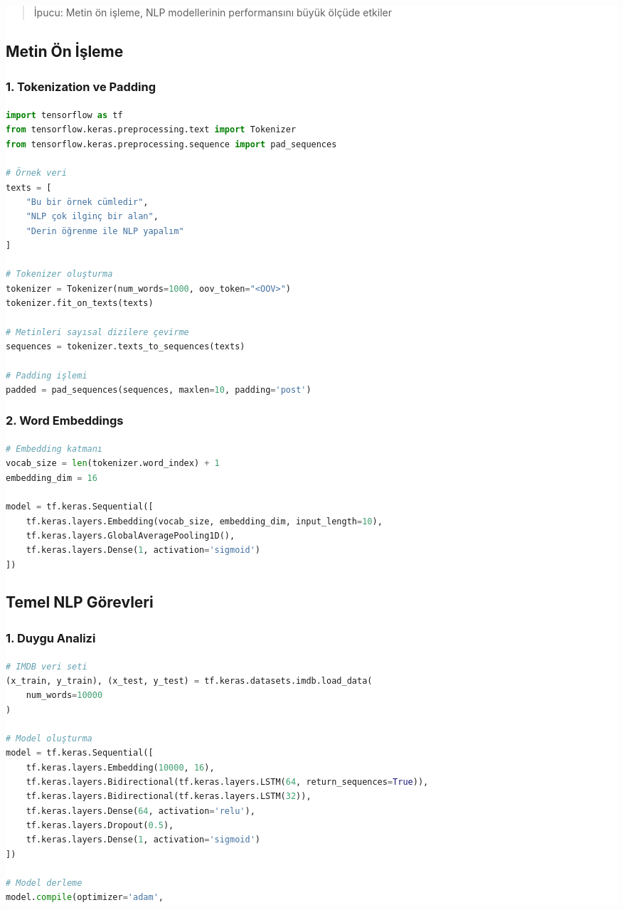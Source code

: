 > İpucu: Metin ön işleme, NLP modellerinin performansını büyük ölçüde etkiler

## Metin Ön İşleme

### 1. Tokenization ve Padding
```python
import tensorflow as tf
from tensorflow.keras.preprocessing.text import Tokenizer
from tensorflow.keras.preprocessing.sequence import pad_sequences

# Örnek veri
texts = [
    "Bu bir örnek cümledir",
    "NLP çok ilginç bir alan",
    "Derin öğrenme ile NLP yapalım"
]

# Tokenizer oluşturma
tokenizer = Tokenizer(num_words=1000, oov_token="<OOV>")
tokenizer.fit_on_texts(texts)

# Metinleri sayısal dizilere çevirme
sequences = tokenizer.texts_to_sequences(texts)

# Padding işlemi
padded = pad_sequences(sequences, maxlen=10, padding='post')
```

### 2. Word Embeddings
```python
# Embedding katmanı
vocab_size = len(tokenizer.word_index) + 1
embedding_dim = 16

model = tf.keras.Sequential([
    tf.keras.layers.Embedding(vocab_size, embedding_dim, input_length=10),
    tf.keras.layers.GlobalAveragePooling1D(),
    tf.keras.layers.Dense(1, activation='sigmoid')
])
```

## Temel NLP Görevleri

### 1. Duygu Analizi
```python
# IMDB veri seti
(x_train, y_train), (x_test, y_test) = tf.keras.datasets.imdb.load_data(
    num_words=10000
)

# Model oluşturma
model = tf.keras.Sequential([
    tf.keras.layers.Embedding(10000, 16),
    tf.keras.layers.Bidirectional(tf.keras.layers.LSTM(64, return_sequences=True)),
    tf.keras.layers.Bidirectional(tf.keras.layers.LSTM(32)),
    tf.keras.layers.Dense(64, activation='relu'),
    tf.keras.layers.Dropout(0.5),
    tf.keras.layers.Dense(1, activation='sigmoid')
])

# Model derleme
model.compile(optimizer='adam',
```
